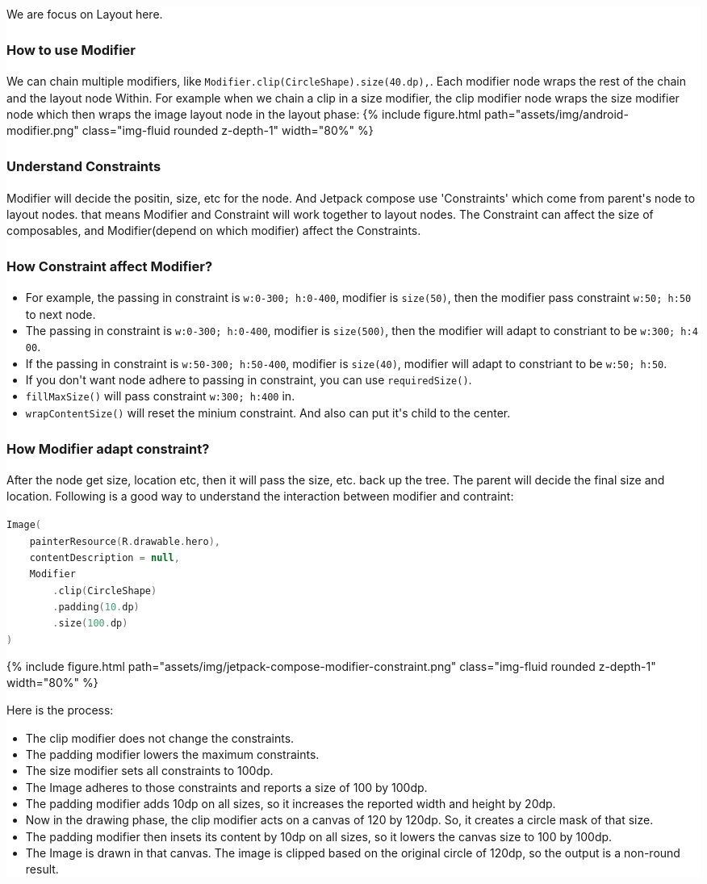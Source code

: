We are focus on Layout here.

### How to use Modifier
We can chain multiple modifiers, like `Modifier.clip(CircleShape).size(40.dp),`. Each modifier node wraps the rest of the chain and the layout node Within.
For example when we chain a clip in a size modifier, the clip modifier node wraps the size modifier node which then wraps the image layout node in the layout phase:
{% include figure.html path="assets/img/android-modifier.png" class="img-fluid rounded z-depth-1" width="80%" %}

### Understand Constraints

Modifier will decide the positin, size, etc for the node. And Jetpack compose use 'Constraints' which come from parent's node to layout nodes. that means Modifier and Constraint will work together to layout nodes.
The Constraint can affect the size of composables, and Modifier(depend on which modifier) affect the Constraints.

### How Constraint affect Modifier?
- For example, the passing in constraint is `w:0-300; h:0-400`, modifier is `size(50)`, then the modifier pass constraint `w:50; h:50` to next node. 
- The passing in constraint is `w:0-300; h:0-400`, modifier is `size(500)`, then the modifier will adapt to constriant to be `w:300; h:400`. 
- If the passing in constraint is `w:50-300; h:50-400`, modifier is `size(40)`, modifier will adapt to constriant to be `w:50; h:50`. 
- If you don't want node adhere to passing in constraint, you can use `requiredSize()`.
- `fillMaxSize()` will pass constraint `w:300; h:400` in.
- `wrapContentSize()` will reset the minium constraint. And also can put it's child to the center.

### How Modifier adapt constraint?
After the node get size, location etc, then it will pass the size, etc. back up the tree. The parent will decide the final size and location.
Following is a good way to understand the interaction between modifier and contraint: 
```kotlin
Image(
    painterResource(R.drawable.hero),
    contentDescription = null,
    Modifier
        .clip(CircleShape)
        .padding(10.dp)
        .size(100.dp)
)
```
{% include figure.html path="assets/img/jetpack-compose-modifier-constraint.png" class="img-fluid rounded z-depth-1" width="80%" %}

Here is the process:
- The clip modifier does not change the constraints.
- The padding modifier lowers the maximum constraints.
- The size modifier sets all constraints to 100dp.
- The Image adheres to those constraints and reports a size of 100 by 100dp.
- The padding modifier adds 10dp on all sizes, so it increases the reported width and height by 20dp.
- Now in the drawing phase, the clip modifier acts on a canvas of 120 by 120dp. So, it creates a circle mask of that size.
- The padding modifier then insets its content by 10dp on all sizes, so it lowers the canvas size to 100 by 100dp.
- The Image is drawn in that canvas. The image is clipped based on the original circle of 120dp, so the output is a non-round result.
